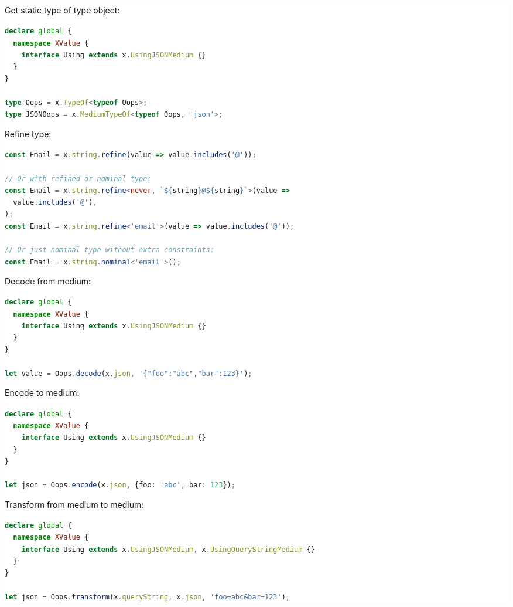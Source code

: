 Get static type of type object:

```ts
declare global {
  namespace XValue {
    interface Using extends x.UsingJSONMedium {}
  }
}

type Oops = x.TypeOf<typeof Oops>;
type JSONOops = x.MediumTypeOf<typeof Oops, 'json'>;
```

Refine type:

```ts
const Email = x.string.refine(value => value.includes('@'));

// Or with refined or nominal type:
const Email = x.string.refine<never, `${string}@${string}`>(value =>
  value.includes('@'),
);
const Email = x.string.refine<'email'>(value => value.includes('@'));

// Or just nominal type without extra constraints:
const Email = x.string.nominal<'email'>();
```

Decode from medium:

```ts
declare global {
  namespace XValue {
    interface Using extends x.UsingJSONMedium {}
  }
}

let value = Oops.decode(x.json, '{"foo":"abc","bar":123}');
```

Encode to medium:

```ts
declare global {
  namespace XValue {
    interface Using extends x.UsingJSONMedium {}
  }
}

let json = Oops.encode(x.json, {foo: 'abc', bar: 123});
```

Transform from medium to medium:

```ts
declare global {
  namespace XValue {
    interface Using extends x.UsingJSONMedium, x.UsingQueryStringMedium {}
  }
}

let json = Oops.transform(x.queryString, x.json, 'foo=abc&bar=123');
```

